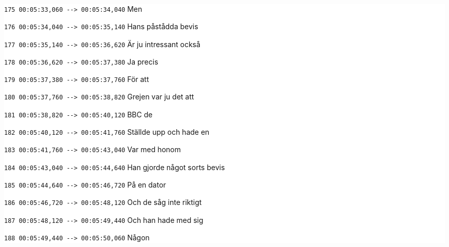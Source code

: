 `175 00:05:33,060 --> 00:05:34,040`
Men



`176 00:05:34,040 --> 00:05:35,140`
Hans påstådda bevis



`177 00:05:35,140 --> 00:05:36,620`
Är ju intressant också



`178 00:05:36,620 --> 00:05:37,380`
Ja precis



`179 00:05:37,380 --> 00:05:37,760`
För att



`180 00:05:37,760 --> 00:05:38,820`
Grejen var ju det att



`181 00:05:38,820 --> 00:05:40,120`
BBC de



`182 00:05:40,120 --> 00:05:41,760`
Ställde upp och hade en



`183 00:05:41,760 --> 00:05:43,040`
Var med honom



`184 00:05:43,040 --> 00:05:44,640`
Han gjorde något sorts bevis



`185 00:05:44,640 --> 00:05:46,720`
På en dator



`186 00:05:46,720 --> 00:05:48,120`
Och de såg inte riktigt



`187 00:05:48,120 --> 00:05:49,440`
Och han hade med sig



`188 00:05:49,440 --> 00:05:50,060`
Någon



